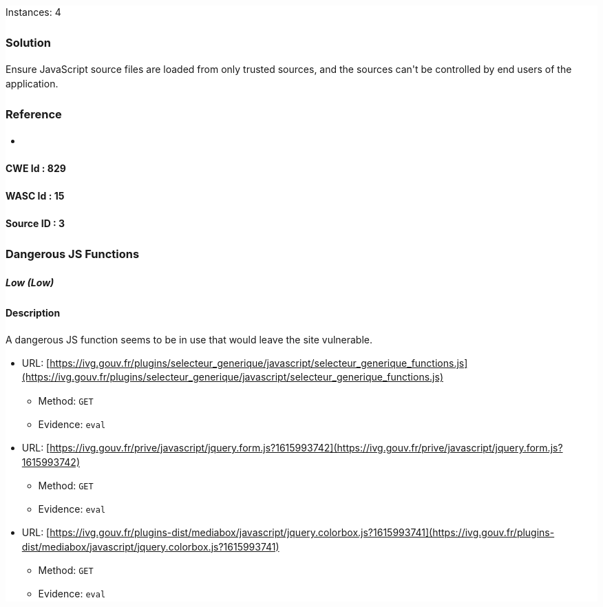   
  
  
Instances: 4
  
### Solution
<p>Ensure JavaScript source files are loaded from only trusted sources, and the sources can't be controlled by end users of the application.</p>
  
### Reference
* 

  
#### CWE Id : 829
  
#### WASC Id : 15
  
#### Source ID : 3

  
  
  
  
### Dangerous JS Functions
##### Low (Low)
  
  
  
  
#### Description
<p>A dangerous JS function seems to be in use that would leave the site vulnerable.</p>
  
  
  
* URL: [https://ivg.gouv.fr/plugins/selecteur_generique/javascript/selecteur_generique_functions.js](https://ivg.gouv.fr/plugins/selecteur_generique/javascript/selecteur_generique_functions.js)
  
  
  * Method: `GET`
  
  
  * Evidence: `eval`
  
  
  
  
* URL: [https://ivg.gouv.fr/prive/javascript/jquery.form.js?1615993742](https://ivg.gouv.fr/prive/javascript/jquery.form.js?1615993742)
  
  
  * Method: `GET`
  
  
  * Evidence: `eval`
  
  
  
  
* URL: [https://ivg.gouv.fr/plugins-dist/mediabox/javascript/jquery.colorbox.js?1615993741](https://ivg.gouv.fr/plugins-dist/mediabox/javascript/jquery.colorbox.js?1615993741)
  
  
  * Method: `GET`
  
  
  * Evidence: `eval`
  